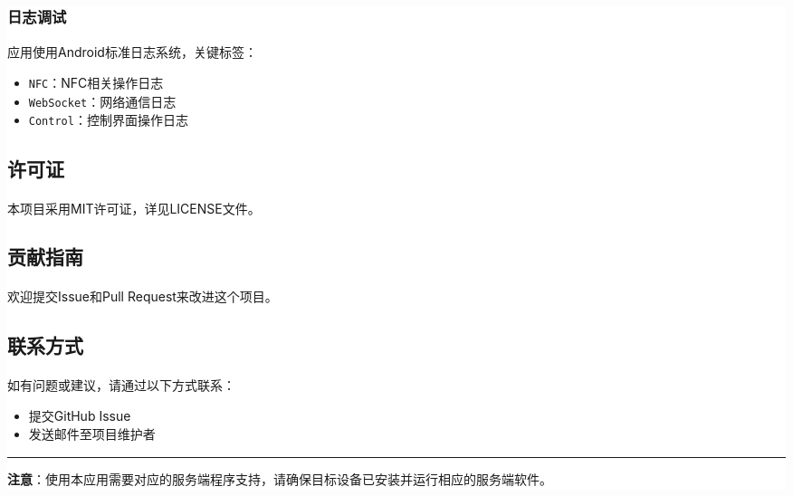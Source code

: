 ### 日志调试
应用使用Android标准日志系统，关键标签：
- `NFC`：NFC相关操作日志
- `WebSocket`：网络通信日志
- `Control`：控制界面操作日志

## 许可证

本项目采用MIT许可证，详见LICENSE文件。

## 贡献指南

欢迎提交Issue和Pull Request来改进这个项目。

## 联系方式

如有问题或建议，请通过以下方式联系：
- 提交GitHub Issue
- 发送邮件至项目维护者

---

**注意**：使用本应用需要对应的服务端程序支持，请确保目标设备已安装并运行相应的服务端软件。
